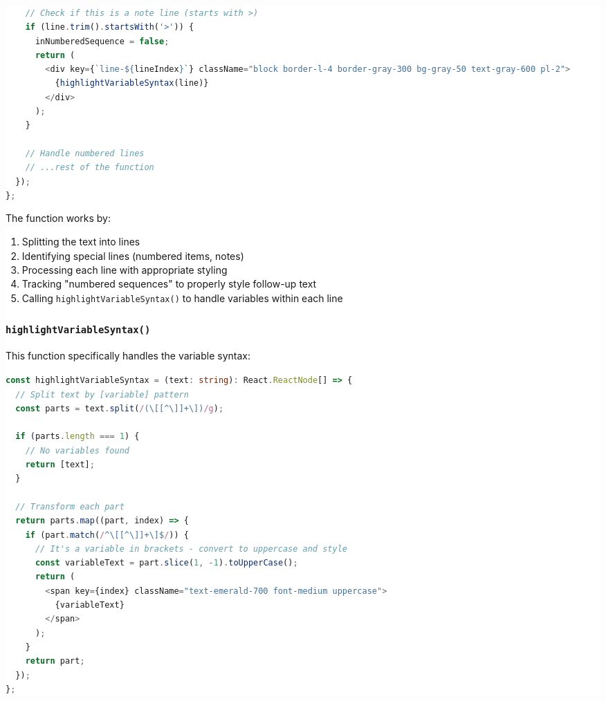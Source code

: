 ```typescript
    // Check if this is a note line (starts with >)
    if (line.trim().startsWith('>')) {
      inNumberedSequence = false;
      return (
        <div key={`line-${lineIndex}`} className="block border-l-4 border-gray-300 bg-gray-50 text-gray-600 pl-2">
          {highlightVariableSyntax(line)}
        </div>
      );
    }
    
    // Handle numbered lines
    // ...rest of the function
  });
};
```

The function works by:

1. Splitting the text into lines
2. Identifying special lines (numbered items, notes)
3. Processing each line with appropriate styling
4. Tracking "numbered sequences" to properly style follow-up text
5. Calling `highlightVariableSyntax()` to handle variables within each line

### `highlightVariableSyntax()`

This function specifically handles the variable syntax:

```typescript
const highlightVariableSyntax = (text: string): React.ReactNode[] => {
  // Split text by [variable] pattern
  const parts = text.split(/(\[[^\]]+\])/g);
  
  if (parts.length === 1) {
    // No variables found
    return [text];
  }
  
  // Transform each part
  return parts.map((part, index) => {
    if (part.match(/^\[[^\]]+\]$/)) {
      // It's a variable in brackets - convert to uppercase and style
      const variableText = part.slice(1, -1).toUpperCase();
      return (
        <span key={index} className="text-emerald-700 font-medium uppercase">
          {variableText}
        </span>
      );
    }
    return part;
  });
};
```
